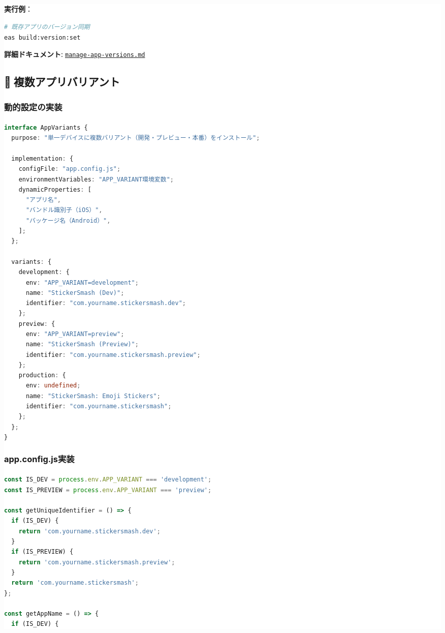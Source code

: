 **実行例**：

```bash
# 既存アプリのバージョン同期
eas build:version:set
```

**詳細ドキュメント**: [`manage-app-versions.md`](./eas/manage-app-versions.md)

## 🎨 複数アプリバリアント

### 動的設定の実装

```typescript
interface AppVariants {
  purpose: "単一デバイスに複数バリアント（開発・プレビュー・本番）をインストール";

  implementation: {
    configFile: "app.config.js";
    environmentVariables: "APP_VARIANT環境変数";
    dynamicProperties: [
      "アプリ名",
      "バンドル識別子（iOS）",
      "パッケージ名（Android）",
    ];
  };

  variants: {
    development: {
      env: "APP_VARIANT=development";
      name: "StickerSmash (Dev)";
      identifier: "com.yourname.stickersmash.dev";
    };
    preview: {
      env: "APP_VARIANT=preview";
      name: "StickerSmash (Preview)";
      identifier: "com.yourname.stickersmash.preview";
    };
    production: {
      env: undefined;
      name: "StickerSmash: Emoji Stickers";
      identifier: "com.yourname.stickersmash";
    };
  };
}
```

### app.config.js実装

```javascript
const IS_DEV = process.env.APP_VARIANT === 'development';
const IS_PREVIEW = process.env.APP_VARIANT === 'preview';

const getUniqueIdentifier = () => {
  if (IS_DEV) {
    return 'com.yourname.stickersmash.dev';
  }
  if (IS_PREVIEW) {
    return 'com.yourname.stickersmash.preview';
  }
  return 'com.yourname.stickersmash';
};

const getAppName = () => {
  if (IS_DEV) {
```